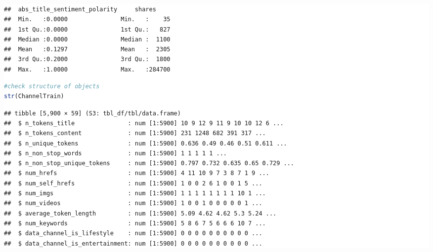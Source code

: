     ##  abs_title_sentiment_polarity     shares      
    ##  Min.   :0.0000               Min.   :    35  
    ##  1st Qu.:0.0000               1st Qu.:   827  
    ##  Median :0.0000               Median :  1100  
    ##  Mean   :0.1297               Mean   :  2305  
    ##  3rd Qu.:0.2000               3rd Qu.:  1800  
    ##  Max.   :1.0000               Max.   :284700

``` r
#check structure of objects
str(ChannelTrain)
```

    ## tibble [5,900 × 59] (S3: tbl_df/tbl/data.frame)
    ##  $ n_tokens_title               : num [1:5900] 10 9 12 9 11 9 10 10 12 6 ...
    ##  $ n_tokens_content             : num [1:5900] 231 1248 682 391 317 ...
    ##  $ n_unique_tokens              : num [1:5900] 0.636 0.49 0.46 0.51 0.611 ...
    ##  $ n_non_stop_words             : num [1:5900] 1 1 1 1 1 ...
    ##  $ n_non_stop_unique_tokens     : num [1:5900] 0.797 0.732 0.635 0.65 0.729 ...
    ##  $ num_hrefs                    : num [1:5900] 4 11 10 9 7 3 8 7 1 9 ...
    ##  $ num_self_hrefs               : num [1:5900] 1 0 0 2 6 1 0 0 1 5 ...
    ##  $ num_imgs                     : num [1:5900] 1 1 1 1 1 1 1 1 10 1 ...
    ##  $ num_videos                   : num [1:5900] 1 0 0 1 0 0 0 0 0 1 ...
    ##  $ average_token_length         : num [1:5900] 5.09 4.62 4.62 5.3 5.24 ...
    ##  $ num_keywords                 : num [1:5900] 5 8 6 7 5 6 6 6 10 7 ...
    ##  $ data_channel_is_lifestyle    : num [1:5900] 0 0 0 0 0 0 0 0 0 0 ...
    ##  $ data_channel_is_entertainment: num [1:5900] 0 0 0 0 0 0 0 0 0 0 ...